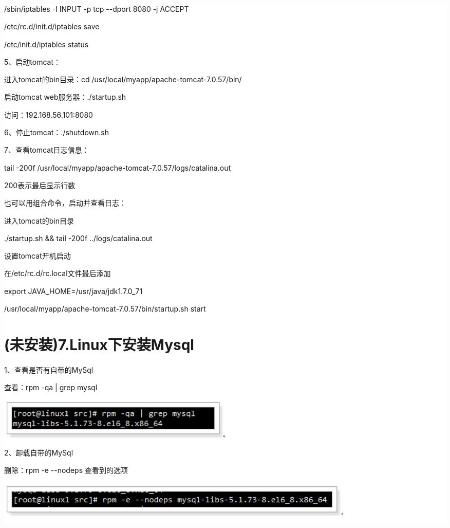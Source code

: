 /sbin/iptables -I INPUT -p tcp --dport 8080 -j ACCEPT

/etc/rc.d/init.d/iptables save

/etc/init.d/iptables status

 

5、启动tomcat：

进入tomcat的bin目录：cd /usr/local/myapp/apache-tomcat-7.0.57/bin/

启动tomcat web服务器：./startup.sh

 

访问：192.168.56.101:8080

 

6、停止tomcat：./shutdown.sh

7、查看tomcat日志信息：

tail -200f /usr/local/myapp/apache-tomcat-7.0.57/logs/catalina.out

200表示最后显示行数

 

也可以用组合命令，启动并查看日志：

进入tomcat的bin目录

./startup.sh && tail -200f ../logs/catalina.out

 

设置tomcat开机启动

在/etc/rc.d/rc.local文件最后添加

export JAVA_HOME=/usr/java/jdk1.7.0_71

/usr/local/myapp/apache-tomcat-7.0.57/bin/startup.sh start

 

# (未安装)7.Linux下安装Mysql

1、查看是否有自带的MySql

查看：rpm -qa | grep mysql

![1557121860394](assets/1557121860394.png)                                                  

2、卸载自带的MySql

删除：rpm -e --nodeps 查看到的选项

![1557121878948](assets/1557121878948.png)   
